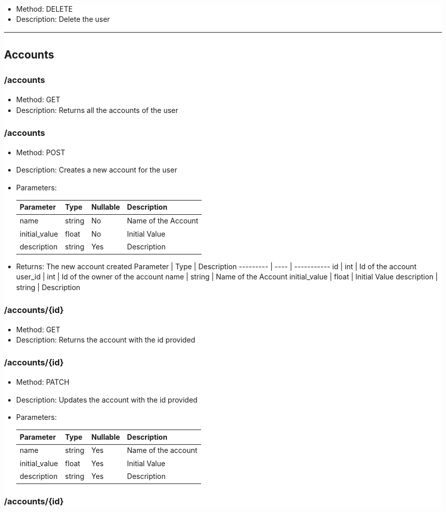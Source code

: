 - Method: DELETE
- Description: Delete the user


---

## Accounts

### /accounts

- Method: GET
- Description: Returns all the accounts of the user

### /accounts

- Method: POST
- Description: Creates a new account for the user
- Parameters:

    Parameter | Type | Nullable | Description
    --------- | ---- | -------- | -----------
    name | string | No | Name of the Account
    initial_value | float | No | Initial Value
    description | string | Yes | Description

- Returns: The new account created
    Parameter | Type | Description
    --------- | ---- | -----------
    id | int | Id of the account
    user_id | int | Id of the owner of the account
    name | string | Name of the Account
    initial_value | float | Initial Value
    description | string | Description

### /accounts/{id}

- Method: GET
- Description: Returns the account with the id provided

### /accounts/{id}

- Method: PATCH
- Description: Updates the account with the id provided
- Parameters:

    Parameter | Type | Nullable | Description
    --------- | ---- | -------- | -----------
    name | string | Yes | Name of the account
    initial_value | float | Yes | Initial Value
    description | string | Yes | Description

### /accounts/{id}
